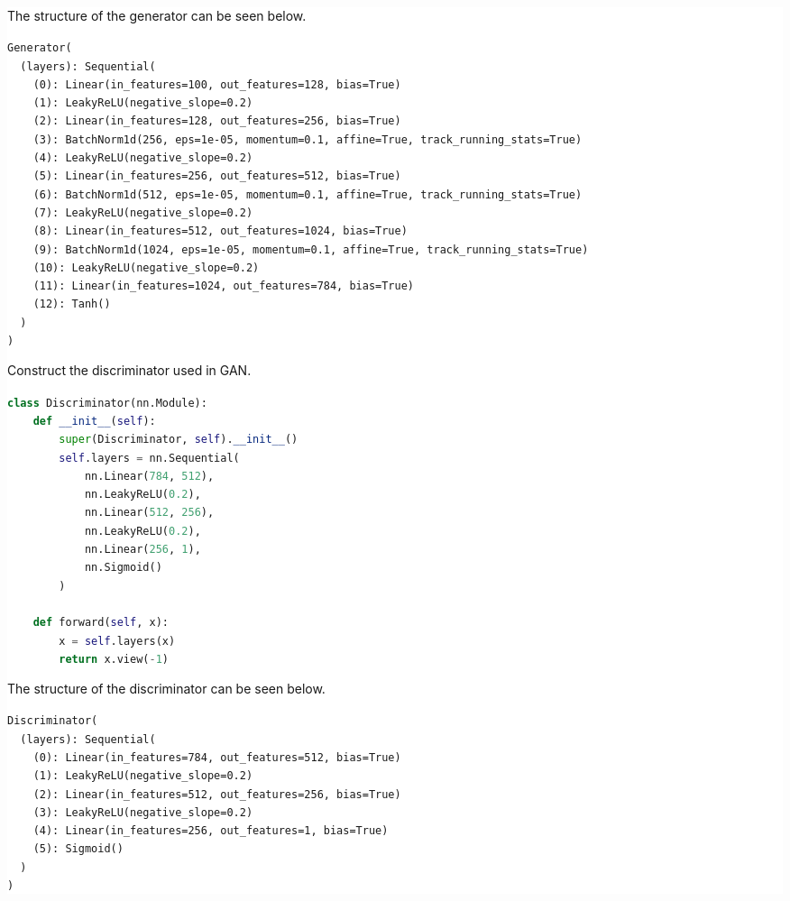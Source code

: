 The structure of the generator can be seen below.

```
Generator(
  (layers): Sequential(
    (0): Linear(in_features=100, out_features=128, bias=True)
    (1): LeakyReLU(negative_slope=0.2)
    (2): Linear(in_features=128, out_features=256, bias=True)
    (3): BatchNorm1d(256, eps=1e-05, momentum=0.1, affine=True, track_running_stats=True)
    (4): LeakyReLU(negative_slope=0.2)
    (5): Linear(in_features=256, out_features=512, bias=True)
    (6): BatchNorm1d(512, eps=1e-05, momentum=0.1, affine=True, track_running_stats=True)
    (7): LeakyReLU(negative_slope=0.2)
    (8): Linear(in_features=512, out_features=1024, bias=True)
    (9): BatchNorm1d(1024, eps=1e-05, momentum=0.1, affine=True, track_running_stats=True)
    (10): LeakyReLU(negative_slope=0.2)
    (11): Linear(in_features=1024, out_features=784, bias=True)
    (12): Tanh()
  )
)
```

Construct the discriminator used in GAN.

```python
class Discriminator(nn.Module):
    def __init__(self):
        super(Discriminator, self).__init__()
        self.layers = nn.Sequential(
            nn.Linear(784, 512),
            nn.LeakyReLU(0.2),
            nn.Linear(512, 256),
            nn.LeakyReLU(0.2),
            nn.Linear(256, 1),
            nn.Sigmoid()
        )

    def forward(self, x):
        x = self.layers(x)
        return x.view(-1)
```

The structure of the discriminator can be seen below.

```
Discriminator(
  (layers): Sequential(
    (0): Linear(in_features=784, out_features=512, bias=True)
    (1): LeakyReLU(negative_slope=0.2)
    (2): Linear(in_features=512, out_features=256, bias=True)
    (3): LeakyReLU(negative_slope=0.2)
    (4): Linear(in_features=256, out_features=1, bias=True)
    (5): Sigmoid()
  )
)
```
